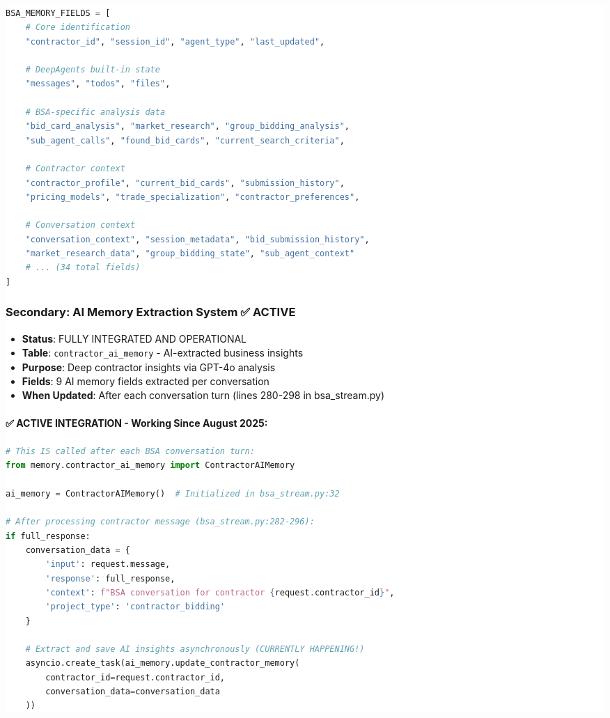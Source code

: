 ```python
BSA_MEMORY_FIELDS = [
    # Core identification
    "contractor_id", "session_id", "agent_type", "last_updated",
    
    # DeepAgents built-in state
    "messages", "todos", "files",
    
    # BSA-specific analysis data  
    "bid_card_analysis", "market_research", "group_bidding_analysis", 
    "sub_agent_calls", "found_bid_cards", "current_search_criteria",
    
    # Contractor context
    "contractor_profile", "current_bid_cards", "submission_history", 
    "pricing_models", "trade_specialization", "contractor_preferences",
    
    # Conversation context
    "conversation_context", "session_metadata", "bid_submission_history",
    "market_research_data", "group_bidding_state", "sub_agent_context"
    # ... (34 total fields)
]
```

### Secondary: AI Memory Extraction System ✅ ACTIVE
- **Status**: FULLY INTEGRATED AND OPERATIONAL  
- **Table**: `contractor_ai_memory` - AI-extracted business insights
- **Purpose**: Deep contractor insights via GPT-4o analysis
- **Fields**: 9 AI memory fields extracted per conversation
- **When Updated**: After each conversation turn (lines 280-298 in bsa_stream.py)

#### ✅ ACTIVE INTEGRATION - Working Since August 2025:
```python
# This IS called after each BSA conversation turn:
from memory.contractor_ai_memory import ContractorAIMemory

ai_memory = ContractorAIMemory()  # Initialized in bsa_stream.py:32

# After processing contractor message (bsa_stream.py:282-296):
if full_response:
    conversation_data = {
        'input': request.message,
        'response': full_response,
        'context': f"BSA conversation for contractor {request.contractor_id}",
        'project_type': 'contractor_bidding'
    }
    
    # Extract and save AI insights asynchronously (CURRENTLY HAPPENING!)
    asyncio.create_task(ai_memory.update_contractor_memory(
        contractor_id=request.contractor_id,
        conversation_data=conversation_data
    ))
```
